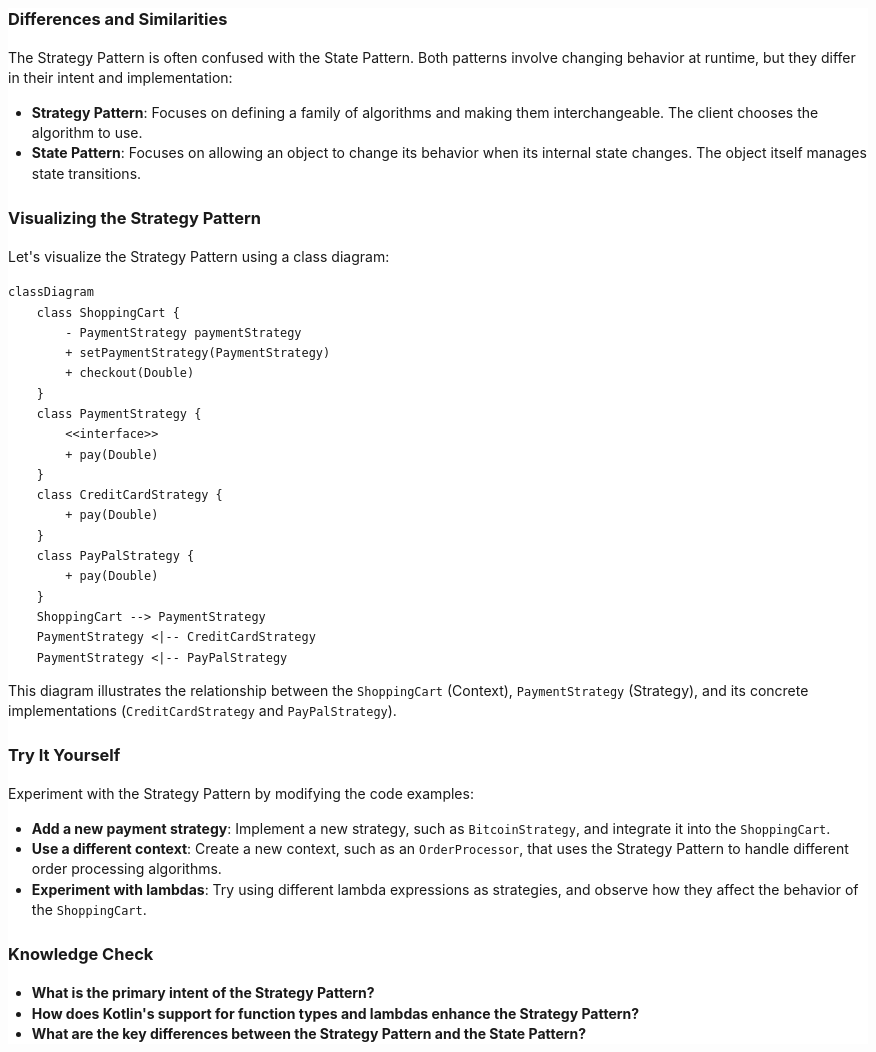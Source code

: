 ### Differences and Similarities

The Strategy Pattern is often confused with the State Pattern. Both patterns involve changing behavior at runtime, but they differ in their intent and implementation:

- **Strategy Pattern**: Focuses on defining a family of algorithms and making them interchangeable. The client chooses the algorithm to use.
- **State Pattern**: Focuses on allowing an object to change its behavior when its internal state changes. The object itself manages state transitions.

### Visualizing the Strategy Pattern

Let's visualize the Strategy Pattern using a class diagram:

```mermaid
classDiagram
    class ShoppingCart {
        - PaymentStrategy paymentStrategy
        + setPaymentStrategy(PaymentStrategy)
        + checkout(Double)
    }
    class PaymentStrategy {
        <<interface>>
        + pay(Double)
    }
    class CreditCardStrategy {
        + pay(Double)
    }
    class PayPalStrategy {
        + pay(Double)
    }
    ShoppingCart --> PaymentStrategy
    PaymentStrategy <|-- CreditCardStrategy
    PaymentStrategy <|-- PayPalStrategy
```

This diagram illustrates the relationship between the `ShoppingCart` (Context), `PaymentStrategy` (Strategy), and its concrete implementations (`CreditCardStrategy` and `PayPalStrategy`).

### Try It Yourself

Experiment with the Strategy Pattern by modifying the code examples:

- **Add a new payment strategy**: Implement a new strategy, such as `BitcoinStrategy`, and integrate it into the `ShoppingCart`.
- **Use a different context**: Create a new context, such as an `OrderProcessor`, that uses the Strategy Pattern to handle different order processing algorithms.
- **Experiment with lambdas**: Try using different lambda expressions as strategies, and observe how they affect the behavior of the `ShoppingCart`.

### Knowledge Check

- **What is the primary intent of the Strategy Pattern?**
- **How does Kotlin's support for function types and lambdas enhance the Strategy Pattern?**
- **What are the key differences between the Strategy Pattern and the State Pattern?**
